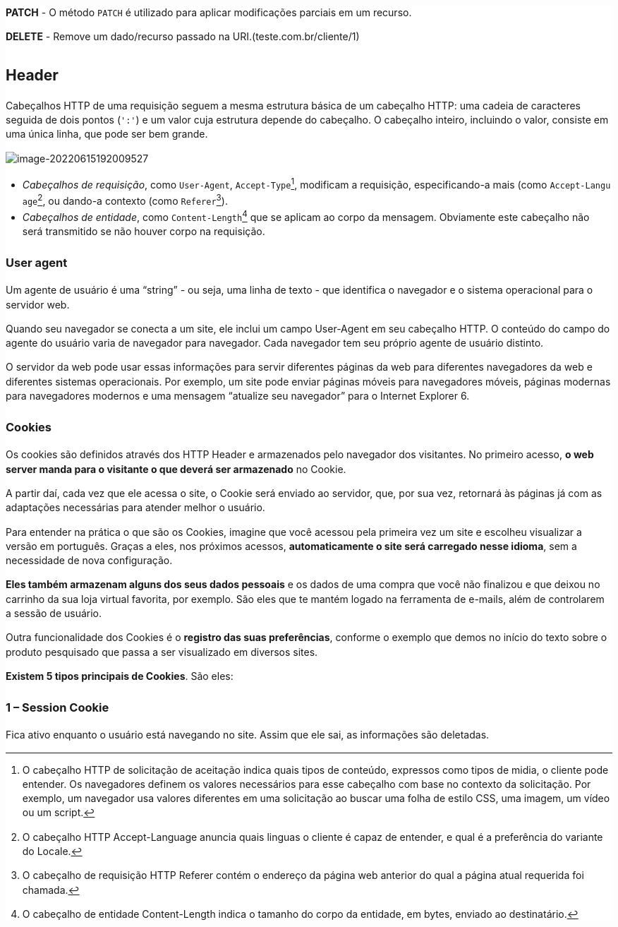 **PATCH** - O método `PATCH` é utilizado para aplicar modificações parciais em um recurso.

**DELETE** - Remove um dado/recurso passado na URI.(teste.com.br/cliente/1)

## Header

Cabeçalhos HTTP de uma requisição seguem a mesma estrutura básica de um cabeçalho HTTP: uma cadeia de caracteres seguida de dois pontos (`':'`) e um valor cuja estrutura depende do cabeçalho. O cabeçalho inteiro, incluindo o valor, consiste em uma única linha, que pode ser bem grande.

![image-20220615192009527](/home/gabriel/snap/typora/57/.config/Typora/typora-user-images/image-20220615192009527.png)

- *Cabeçalhos de requisição*, como `User-Agent`, `Accept-Type`[^¹], modificam a requisição, especificando-a mais (como `Accept-Language`[^²], ou dando-a contexto (como `Referer`[^³]).
- *Cabeçalhos de entidade*, como `Content-Length`[^'] que se aplicam ao corpo da mensagem. Obviamente este cabeçalho não será transmitido se não houver corpo na requisição.

### User agent

Um agente de usuário é uma “string” - ou seja, uma linha de texto - que identifica o navegador e o sistema operacional para o servidor web.

Quando seu navegador se conecta a um site, ele inclui um campo User-Agent em seu cabeçalho HTTP. O conteúdo do campo do agente do usuário varia de navegador para navegador. Cada navegador tem seu próprio agente de usuário distinto.

O servidor da web pode usar essas informações para servir diferentes páginas da web para diferentes navegadores da web e diferentes sistemas operacionais. Por exemplo, um site pode enviar páginas móveis para navegadores móveis, páginas modernas para navegadores modernos e uma mensagem “atualize seu navegador” para o Internet Explorer 6.

### Cookies

Os cookies são definidos através dos HTTP Header e armazenados pelo navegador dos visitantes. No primeiro acesso, **o web server manda para o visitante o que deverá ser armazenado** no Cookie.

A partir daí, cada vez que ele acessa o site, o Cookie será enviado ao servidor, que, por sua vez, retornará às páginas já com as adaptações necessárias para atender melhor o usuário.

Para entender na prática o que são os Cookies, imagine que você acessou pela primeira vez um site e escolheu visualizar a versão em português. Graças a eles, nos próximos acessos, **automaticamente o site será carregado nesse idioma**, sem a necessidade de nova configuração.

**Eles também armazenam alguns dos seus dados pessoais** e os dados de uma compra que você não finalizou e que deixou no carrinho da sua loja virtual favorita, por exemplo. São eles que te mantém logado na ferramenta de e-mails, além de controlarem a sessão de usuário.

Outra funcionalidade dos Cookies é o **registro das suas preferências**, conforme o exemplo que demos no início do texto sobre o produto pesquisado que passa a ser visualizado em diversos sites.

**Existem 5 tipos principais de Cookies**. São eles:

### 1 – Session Cookie

Fica ativo enquanto o usuário está navegando no site. Assim que ele sai, as informações são deletadas.


[^¹]: O cabeçalho HTTP de solicitação de aceitação indica quais tipos de conteúdo, expressos como tipos de midia, o cliente pode entender. Os navegadores definem os valores necessários para esse cabeçalho com base no contexto da solicitação. Por exemplo, um navegador usa valores diferentes em uma solicitação ao buscar uma folha de estilo CSS, uma imagem, um vídeo ou um script.
[^²]: O cabeçalho HTTP Accept-Language anuncia quais linguas o cliente é capaz de entender, e qual é a preferência do variante do Locale.
[^³]: O cabeçalho de requisição HTTP Referer contém o endereço da página web anterior do qual a página atual requerida foi chamada.
[^']: O cabeçalho de entidade Content-Length indica o tamanho do corpo da entidade, em bytes, enviado ao destinatário.
[^*]: O Modelo OSI (acrônimo do inglês Open System Interconnection) é um modelo de rede de computador referência da [ISO](https://pt.wikipedia.org/wiki/Organização_Internacional_para_Padronização) dividido em camadas de funções, criado em 1971 e formalizado em 1983, com objetivo de ser um padrão, para protocolos de comunicação entre os mais diversos sistemas em uma rede local, garantindo a comunicação entre dois sistemas computacionais (*end-to-end*).